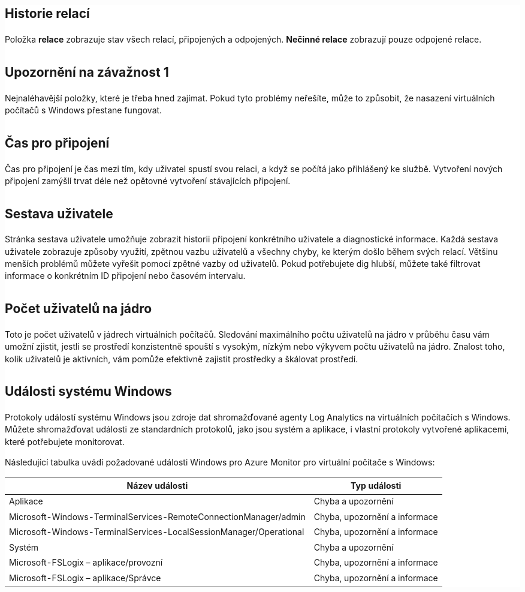 ## <a name="session-history"></a>Historie relací

Položka **relace** zobrazuje stav všech relací, připojených a odpojených. **Nečinné relace** zobrazují pouze odpojené relace.

## <a name="severity-1-alerts"></a>Upozornění na závažnost 1

Nejnaléhavější položky, které je třeba hned zajímat. Pokud tyto problémy neřešíte, může to způsobit, že nasazení virtuálních počítačů s Windows přestane fungovat.

## <a name="time-to-connect"></a>Čas pro připojení

Čas pro připojení je čas mezi tím, kdy uživatel spustí svou relaci, a když se počítá jako přihlášený ke službě. Vytvoření nových připojení zamýšlí trvat déle než opětovné vytvoření stávajících připojení.

## <a name="user-report"></a>Sestava uživatele

Stránka sestava uživatele umožňuje zobrazit historii připojení konkrétního uživatele a diagnostické informace. Každá sestava uživatele zobrazuje způsoby využití, zpětnou vazbu uživatelů a všechny chyby, ke kterým došlo během svých relací. Většinu menších problémů můžete vyřešit pomocí zpětné vazby od uživatelů. Pokud potřebujete dig hlubší, můžete také filtrovat informace o konkrétním ID připojení nebo časovém intervalu.

## <a name="users-per-core"></a>Počet uživatelů na jádro

Toto je počet uživatelů v jádrech virtuálních počítačů. Sledování maximálního počtu uživatelů na jádro v průběhu času vám umožní zjistit, jestli se prostředí konzistentně spouští s vysokým, nízkým nebo výkyvem počtu uživatelů na jádro. Znalost toho, kolik uživatelů je aktivních, vám pomůže efektivně zajistit prostředky a škálovat prostředí.

## <a name="windows-events"></a>Události systému Windows

Protokoly událostí systému Windows jsou zdroje dat shromažďované agenty Log Analytics na virtuálních počítačích s Windows. Můžete shromažďovat události ze standardních protokolů, jako jsou systém a aplikace, i vlastní protokoly vytvořené aplikacemi, které potřebujete monitorovat.

Následující tabulka uvádí požadované události Windows pro Azure Monitor pro virtuální počítače s Windows:

|Název události|Typ události|
|---|---|
|Aplikace|Chyba a upozornění|
|Microsoft-Windows-TerminalServices-RemoteConnectionManager/admin|Chyba, upozornění a informace|
|Microsoft-Windows-TerminalServices-LocalSessionManager/Operational|Chyba, upozornění a informace|
|Systém|Chyba a upozornění|
| Microsoft-FSLogix – aplikace/provozní|Chyba, upozornění a informace|
|Microsoft-FSLogix – aplikace/Správce|Chyba, upozornění a informace|
